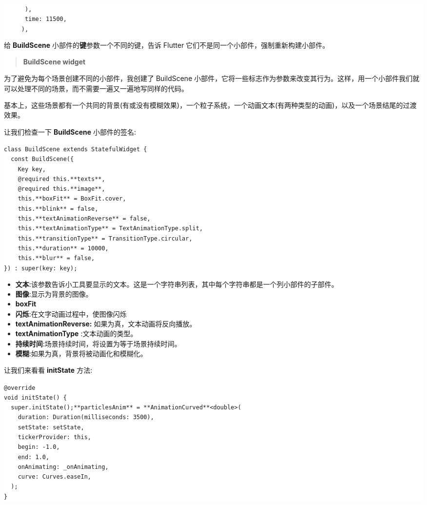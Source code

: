 ```
      ),
      time: 11500,
     ),
```

给 **BuildScene** 小部件的**键**参数一个不同的键，告诉 Flutter 它们不是同一个小部件，强制重新构建小部件。

> **BuildScene widget**

为了避免为每个场景创建不同的小部件，我创建了 BuildScene 小部件，它将一些标志作为参数来改变其行为。这样，用一个小部件我们就可以处理不同的场景，而不需要一遍又一遍地写同样的代码。

基本上，这些场景都有一个共同的背景(有或没有模糊效果)，一个粒子系统，一个动画文本(有两种类型的动画)，以及一个场景结尾的过渡效果。

让我们检查一下 **BuildScene** 小部件的签名:

```
class BuildScene extends StatefulWidget {
  const BuildScene({
    Key key,
    @required this.**texts**,
    @required this.**image**,
    this.**boxFit** = BoxFit.cover,
    this.**blink** = false,
    this.**textAnimationReverse** = false,
    this.**textAnimationType** = TextAnimationType.split,
    this.**transitionType** = TransitionType.circular,
    this.**duration** = 10000,
    this.**blur** = false,
}) : super(key: key);
```

*   **文本**:该参数告诉小工具要显示的文本。这是一个字符串列表，其中每个字符串都是一个列小部件的子部件。
*   **图像**:显示为背景的图像。
*   **boxFit**
*   **闪烁**:在文字动画过程中，使图像闪烁
*   **textAnimationReverse:** 如果为真，文本动画将反向播放。
*   **textAnimationType** :文本动画的类型。
*   **持续时间**:场景持续时间，将设置为等于场景持续时间。
*   **模糊**:如果为真，背景将被动画化和模糊化。

让我们来看看 **initState** 方法:

```
@override
void initState() {
  super.initState();**particlesAnim** = **AnimationCurved**<double>(
    duration: Duration(milliseconds: 3500),
    setState: setState,
    tickerProvider: this,
    begin: -1.0,
    end: 1.0,
    onAnimating: _onAnimating,
    curve: Curves.easeIn,
  );
}
```
